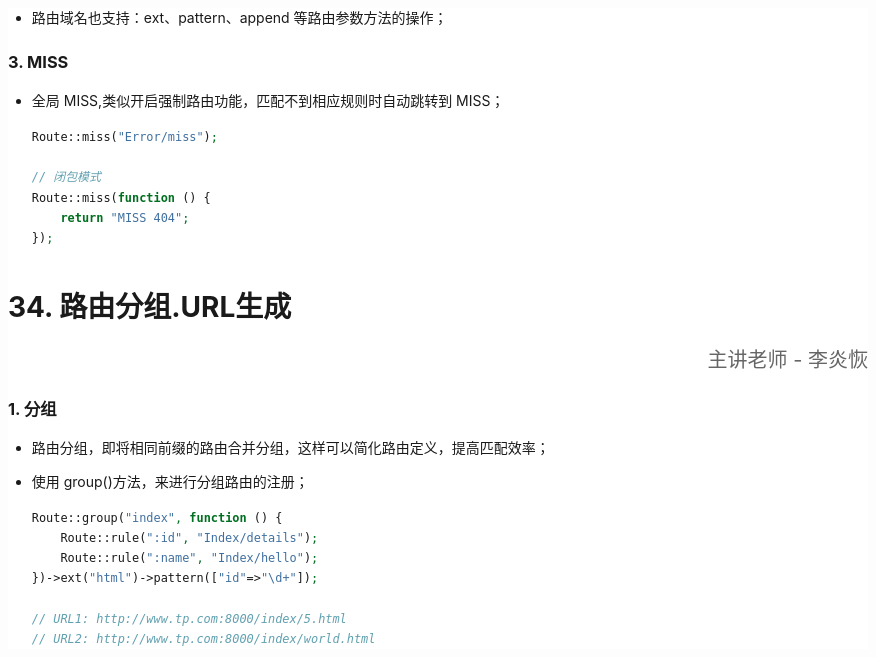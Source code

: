 
- 路由域名也支持：ext、pattern、append 等路由参数方法的操作；











### 3. **MISS**

- 全局 MISS,类似开启强制路由功能，匹配不到相应规则时自动跳转到 MISS；

  ```php
  Route::miss("Error/miss");
  
  // 闭包模式
  Route::miss(function () {
      return "MISS 404";
  });
  ```

  













# 34. 路由分组.URL生成

<div style="text-align:right;color:#666;font-size:20px;">主讲老师 - 李炎恢</div>







### 1. **分组**

- 路由分组，即将相同前缀的路由合并分组，这样可以简化路由定义，提高匹配效率；

- 使用 group()方法，来进行分组路由的注册；

  ```php
  Route::group("index", function () {
      Route::rule(":id", "Index/details");
      Route::rule(":name", "Index/hello");
  })->ext("html")->pattern(["id"=>"\d+"]);
  
  // URL1: http://www.tp.com:8000/index/5.html
  // URL2: http://www.tp.com:8000/index/world.html
  ```

  
